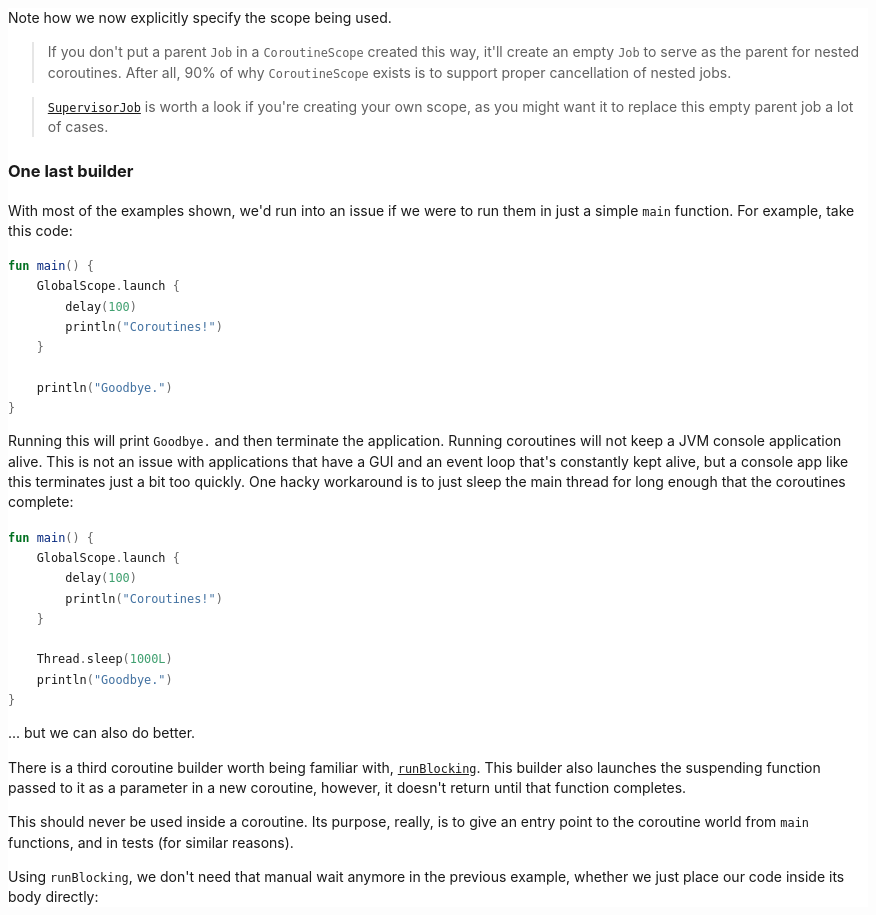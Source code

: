 Note how we now explicitly specify the scope being used.

>If you don't put a parent `Job` in a `CoroutineScope` created this way, it'll create an empty `Job` to serve as the parent for nested coroutines. After all, 90% of why `CoroutineScope` exists is to support proper cancellation of nested jobs.

>[`SupervisorJob`](https://kotlin.github.io/kotlinx.coroutines/kotlinx-coroutines-core/kotlinx.coroutines/-supervisor-job.html) is worth a look if you're creating your own scope, as you might want it to replace this empty parent job a lot of cases.

### One last builder

With most of the examples shown, we'd run into an issue if we were to run them in just a simple `main` function. For example, take this code:

```kotlin
fun main() {
    GlobalScope.launch {
        delay(100)
        println("Coroutines!")
    }

    println("Goodbye.")
}
```

Running this will print `Goodbye.` and then terminate the application. Running coroutines will not keep a JVM console application alive. This is not an issue with applications that have a GUI and an event loop that's constantly kept alive, but a console app like this terminates just a bit too quickly. One hacky workaround is to just sleep the main thread for long enough that the coroutines complete:

```kotlin
fun main() {
    GlobalScope.launch {
        delay(100)
        println("Coroutines!")
    }

    Thread.sleep(1000L)
    println("Goodbye.")
}
```

... but we can also do better.

There is a third coroutine builder worth being familiar with, [`runBlocking`](https://kotlin.github.io/kotlinx.coroutines/kotlinx-coroutines-core/kotlinx.coroutines/run-blocking.html). This builder also launches the suspending function passed to it as a parameter in a new coroutine, however, it doesn't return until that function completes.

This should never be used inside a coroutine. Its purpose, really, is to give an entry point to the coroutine world from `main` functions, and in tests (for similar reasons).

Using `runBlocking`, we don't need that manual wait anymore in the previous example, whether we just place our code inside its body directly:
